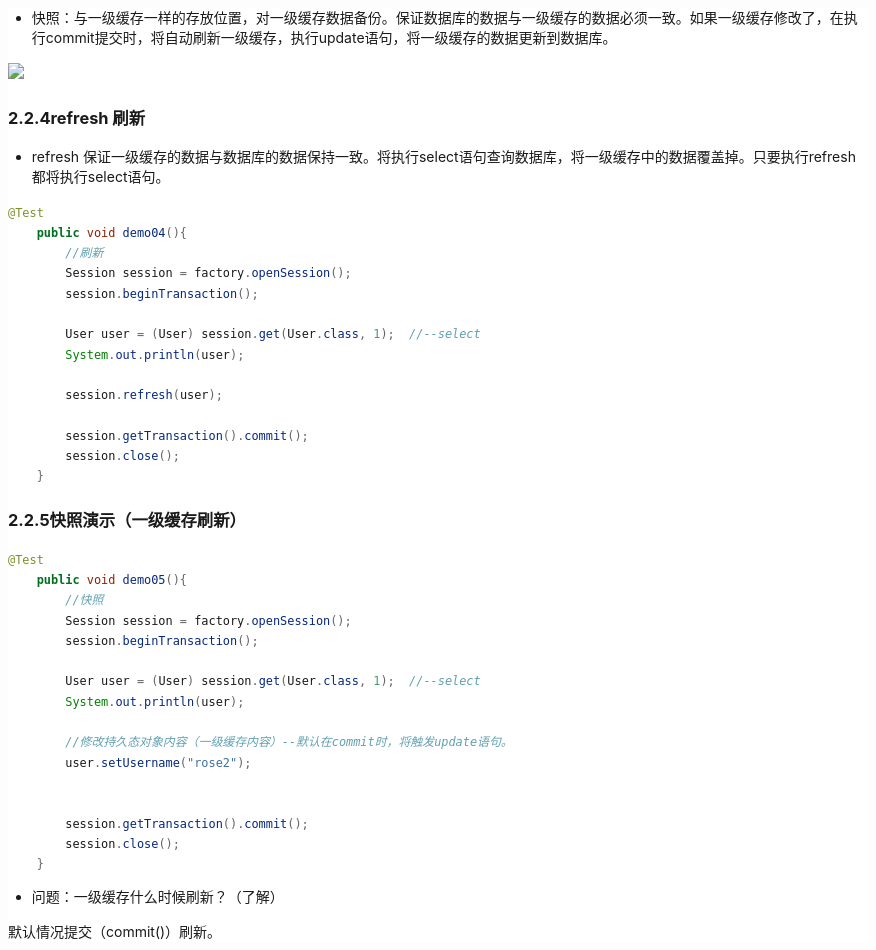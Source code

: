 - 快照：与一级缓存一样的存放位置，对一级缓存数据备份。保证数据库的数据与一级缓存的数据必须一致。如果一级缓存修改了，在执行commit提交时，将自动刷新一级缓存，执行update语句，将一级缓存的数据更新到数据库。

![](http://upload-images.jianshu.io/upload_images/1540531-cd5869d5d9ba70ff.png?imageMogr2/auto-orient/strip%7CimageView2/2/w/1240)

### 2.2.4refresh 刷新

- refresh 保证一级缓存的数据与数据库的数据保持一致。将执行select语句查询数据库，将一级缓存中的数据覆盖掉。只要执行refresh都将执行select语句。

```java
@Test
	public void demo04(){
		//刷新
		Session session = factory.openSession();
		session.beginTransaction();
		
		User user = (User) session.get(User.class, 1);  //--select
		System.out.println(user);
		
		session.refresh(user);
		
		session.getTransaction().commit();
		session.close();
	}
```



### 2.2.5快照演示（一级缓存刷新）

```java
@Test
	public void demo05(){
		//快照
		Session session = factory.openSession();
		session.beginTransaction();
		
		User user = (User) session.get(User.class, 1);  //--select
		System.out.println(user);
		
		//修改持久态对象内容（一级缓存内容）--默认在commit时，将触发update语句。
		user.setUsername("rose2");
		
		
		session.getTransaction().commit();
		session.close();
	}

```



- 问题：一级缓存什么时候刷新？（了解）

 默认情况提交（commit()）刷新。
